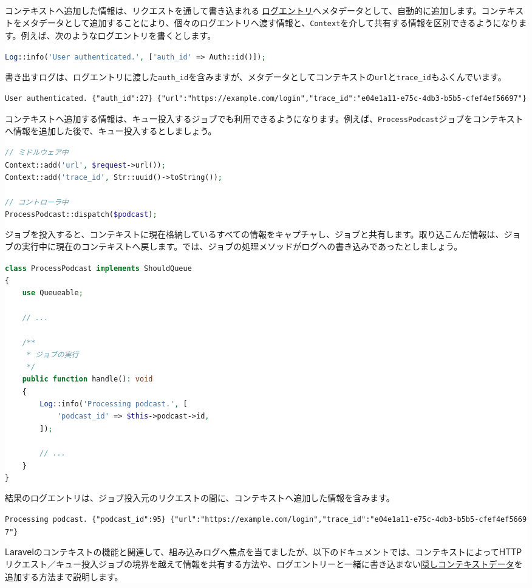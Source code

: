 コンテキストへ追加した情報は、リクエストを通して書き込まれる [ログエントリ](/docs/{{version}}/loggin)へメタデータとして、自動的に追加します。コンテキストをメタデータとして追加することにより、個々のログエントリへ渡す情報と、`Context`を介して共有する情報を区別できるようになります。例えば、次のようなログエントリを書くとします。

```php
Log::info('User authenticated.', ['auth_id' => Auth::id()]);
```

書き出すログは、ログエントリに渡した`auth_id`を含みますが、メタデータとしてコンテキストの`url`と`trace_id`もふくんでいます。

```
User authenticated. {"auth_id":27} {"url":"https://example.com/login","trace_id":"e04e1a11-e75c-4db3-b5b5-cfef4ef56697"}
```

コンテキストへ追加する情報は、キュー投入するジョブでも利用できるようになります。例えば、`ProcessPodcast`ジョブをコンテキストへ情報を追加した後で、キュー投入するとしましょう。

```php
// ミドルウェア中
Context::add('url', $request->url());
Context::add('trace_id', Str::uuid()->toString());

// コントローラ中
ProcessPodcast::dispatch($podcast);
```

ジョブを投入すると、コンテキストに現在格納しているすべての情報をキャプチャし、ジョブと共有します。取り込こんだ情報は、ジョブの実行中に現在のコンテキストへ戻します。では、ジョブの処理メソッドがログへの書き込みであったとしましょう。

```php
class ProcessPodcast implements ShouldQueue
{
    use Queueable;

    // ...

    /**
     * ジョブの実行
     */
    public function handle(): void
    {
        Log::info('Processing podcast.', [
            'podcast_id' => $this->podcast->id,
        ]);

        // ...
    }
}
```

結果のログエントリは、ジョブ投入元のリクエストの間に、コンテキストへ追加した情報を含みます。

```
Processing podcast. {"podcast_id":95} {"url":"https://example.com/login","trace_id":"e04e1a11-e75c-4db3-b5b5-cfef4ef56697"}
```

Laravelのコンテキストの機能と関連して、組み込みログへ焦点を当てましたが、以下のドキュメントでは、コンテキストによってHTTPリクエスト／キュー投入ジョブの境界を越えて情報を共有する方法や、ログエントリーと一緒に書き込まない[隠しコンテキストデータ](#hidden-context)を追加する方法まで説明します。
